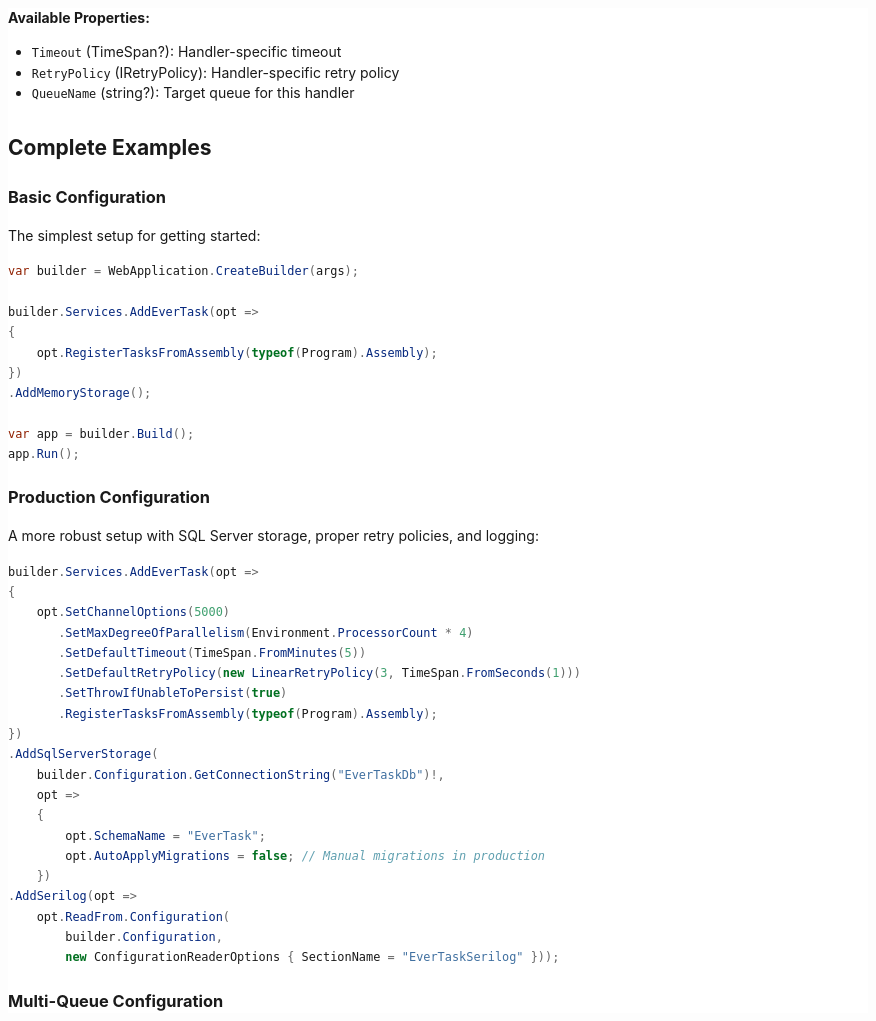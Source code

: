 **Available Properties:**
- `Timeout` (TimeSpan?): Handler-specific timeout
- `RetryPolicy` (IRetryPolicy): Handler-specific retry policy
- `QueueName` (string?): Target queue for this handler

## Complete Examples

### Basic Configuration

The simplest setup for getting started:

```csharp
var builder = WebApplication.CreateBuilder(args);

builder.Services.AddEverTask(opt =>
{
    opt.RegisterTasksFromAssembly(typeof(Program).Assembly);
})
.AddMemoryStorage();

var app = builder.Build();
app.Run();
```

### Production Configuration

A more robust setup with SQL Server storage, proper retry policies, and logging:

```csharp
builder.Services.AddEverTask(opt =>
{
    opt.SetChannelOptions(5000)
       .SetMaxDegreeOfParallelism(Environment.ProcessorCount * 4)
       .SetDefaultTimeout(TimeSpan.FromMinutes(5))
       .SetDefaultRetryPolicy(new LinearRetryPolicy(3, TimeSpan.FromSeconds(1)))
       .SetThrowIfUnableToPersist(true)
       .RegisterTasksFromAssembly(typeof(Program).Assembly);
})
.AddSqlServerStorage(
    builder.Configuration.GetConnectionString("EverTaskDb")!,
    opt =>
    {
        opt.SchemaName = "EverTask";
        opt.AutoApplyMigrations = false; // Manual migrations in production
    })
.AddSerilog(opt =>
    opt.ReadFrom.Configuration(
        builder.Configuration,
        new ConfigurationReaderOptions { SectionName = "EverTaskSerilog" }));
```

### Multi-Queue Configuration
